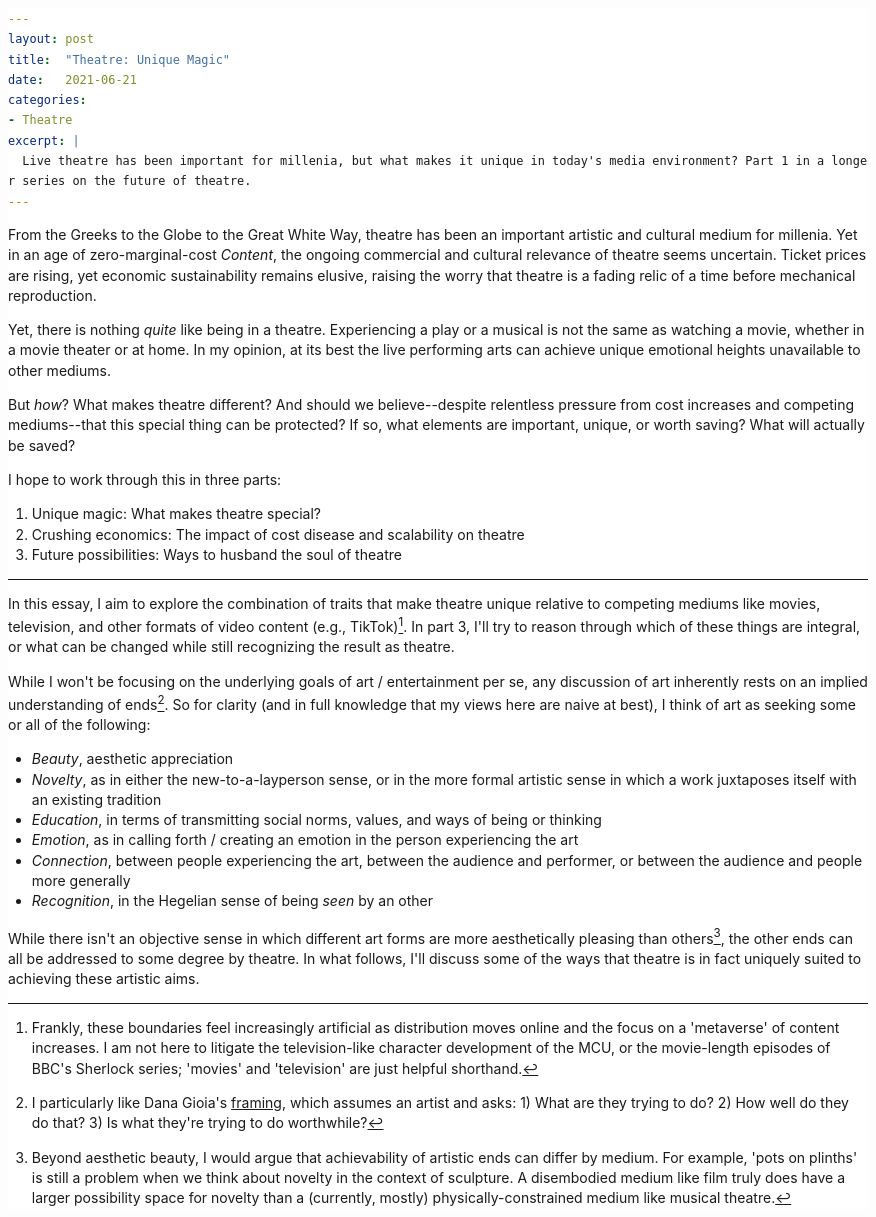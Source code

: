 ```yaml
---
layout: post
title:  "Theatre: Unique Magic"
date:   2021-06-21
categories:
- Theatre
excerpt: |
  Live theatre has been important for millenia, but what makes it unique in today's media environment? Part 1 in a longer series on the future of theatre.
---
```


From the Greeks to the Globe to the Great White Way, theatre has been an important artistic and cultural medium for millenia. Yet in an age of zero-marginal-cost *Content*, the ongoing commercial and cultural relevance of theatre seems uncertain. Ticket prices are rising, yet economic sustainability remains elusive, raising the worry that theatre is a fading relic of a time before mechanical reproduction.

Yet, there is nothing *quite* like being in a theatre. Experiencing a play or a musical is not the same as watching a movie, whether in a movie theater or at home. In my opinion, at its best the live performing arts can achieve unique emotional heights unavailable to other mediums.

But *how*? What makes theatre different? And should we believe--despite relentless pressure from cost increases and competing mediums--that this special thing can be protected? If so, what elements are important, unique, or worth saving? What will actually be saved?

I hope to work through this in three parts:

1) Unique magic: What makes theatre special?<br>
2) Crushing economics: The impact of cost disease and scalability on theatre<br>
3) Future possibilities: Ways to husband the soul of theatre <br>

---

In this essay, I aim to explore the combination of traits that make theatre unique relative to competing mediums like movies, television, and other formats of video content (e.g., TikTok)[^mediums]. In part 3, I'll try to reason through which of these things are integral, or what can be changed while still recognizing the result as theatre.

While I won't be focusing on the underlying goals of art / entertainment per se, any discussion of art inherently rests on an implied understanding of ends[^gioia]. So for clarity (and in full knowledge that my views here are naive at best), I think of art as seeking some or all of the following:

- *Beauty*, aesthetic appreciation
- *Novelty*, as in either the new-to-a-layperson sense, or in the more formal artistic sense in which a work juxtaposes itself with an existing tradition
- *Education*, in terms of transmitting social norms, values, and ways of being or thinking
- *Emotion*, as in calling forth / creating an emotion in the person experiencing the art
- *Connection*, between people experiencing the art, between the audience and performer, or between the audience and people more generally
- *Recognition*, in the Hegelian sense of being *seen* by an other

While there isn't an objective sense in which different art forms are more aesthetically pleasing than others[^pots_plinths], the other ends can all be addressed to some degree by theatre. In what follows, I'll discuss some of the ways that theatre is in fact uniquely suited to achieving these artistic aims.


[^theatre]: When I say 'theatre' I am referring to the plays, musicals, and operas traditionally performed in theatres. While these have many similarities with other live performing arts (e.g., ballet, symphony), I feel they are sufficiently distinct (especially in terms of narrative structure) to treat separately.
[^COVID]: The pandemic has inevitably muddied this somewhat, with a number of 'plays' and 'musicals' taking on new remote formats. The four variables outlined may help in understanding why those generally haven't 'worked' as well as 'normal' theatre.
[^mediums]: Frankly, these boundaries feel increasingly artificial as distribution moves online and the focus on a 'metaverse' of content increases. I am not here to litigate the television-like character development of the MCU, or the movie-length episodes of BBC's Sherlock series; 'movies' and 'television' are just helpful shorthand.
[^gioia]: I particularly like Dana Gioia's [framing](https://conversationswithtyler.com/episodes/dana-gioia/), which assumes an artist and asks: 1) What are they trying to do? 2) How well do they do that? 3) Is what they're trying to do worthwhile?
[^streaming_characters]: Or maybe streaming? One way to think of streamer's ongoing appeal is as a character in an ongoing drama, where recurring viewers (subs) value the feeling of spending time with / seeing the growth of the character more than the specifics of the object-level 'story' that might be happening in the game (e.g., speedrun, challenges).
[^lost_finale]: This is one of the reasons series finales for long-running, 'story' driven shows so often fail to satisfy their fans (e.g., Lost, Game of Thrones)
[^pots_plinths]: Beyond aesthetic beauty, I would argue that achievability of artistic ends can differ by medium. For example, 'pots on plinths' is still a problem when we think about novelty in the context of sculpture. A disembodied medium like film truly does have a larger possibility space for novelty than a (currently, mostly) physically-constrained medium like musical theatre.
[^space_opera]: It's important to note that the opportunities here differ by medium and narrative goals though. Dinosaurs and space operas are likely better left to the wizards of ILM or Weta.
[^dr_silver]: [*Dr Silver: A Celebration of Life*](https://musicalstagecompany.com/shows/dr-silver-a-celebration-of-life/) put on by The Musical Stage Co and Outside the March in Toronto in 2018.
[^scifi_exception]: One seeming exception is science fiction, where the alternative world is often constructed specifically to probe our understanding of human behavior in new contexts.
[^tiktok_ritual]: If a truly immersive theatre experience like [*Sleep No More*](https://mckittrickhotel.com/sleep-no-more/) at the McKittrick Hotel is one end of this spectrum, toggling between TikTok and Twitter is the other. How much can anything on the latter really hit you given such little set up?
[^tv_soap]: This is not necessarily television's fault per se. It's incredibly difficult to plan and execute coherent story arcs that actually make sense over an uncertain number of seasons, when you can't rely on an audience being there through the whole journey (see: Lost, Game of Thrones). So showrunners mostly focus on open-ended character development to ground their undertaking.
[^harry_potter]: Or a single day, in the case of Harry Potter and the Cursed Child, which contains 4 acts performed across 2 sittings.